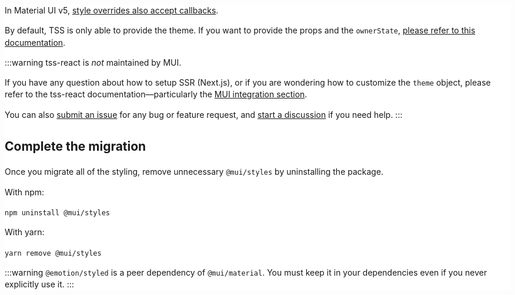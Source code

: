In Material UI v5, [style overrides also accept callbacks](https://mui.com/material-ui/customization/theme-components/).

By default, TSS is only able to provide the theme.
If you want to provide the props and the `ownerState`, [please refer to this documentation](https://docs.tss-react.dev/mui-global-styleoverrides).

:::warning
tss-react is _not_ maintained by MUI.

If you have any question about how to setup SSR (Next.js), or if you are wondering
how to customize the `theme` object, please refer to the tss-react documentation—particularly the [MUI integration section](https://github.com/garronej/tss-react#mui-integration).

You can also [submit an issue](https://github.com/garronej/tss-react/issues/new) for any bug or feature request, and [start a discussion](https://github.com/garronej/tss-react/discussions) if you need help.
:::

## Complete the migration

Once you migrate all of the styling, remove unnecessary `@mui/styles` by uninstalling the package.

With npm:

```bash
npm uninstall @mui/styles
```

With yarn:

```bash
yarn remove @mui/styles
```

:::warning
`@emotion/styled` is a peer dependency of `@mui/material`.
You must keep it in your dependencies even if you never explicitly use it.
:::
